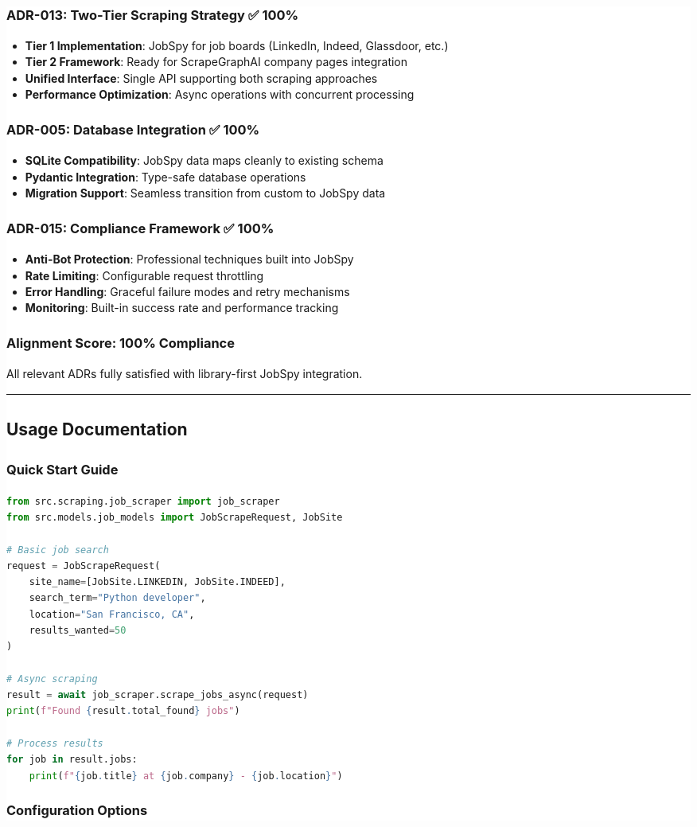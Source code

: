 ### ADR-013: Two-Tier Scraping Strategy ✅ 100%

- **Tier 1 Implementation**: JobSpy for job boards (LinkedIn, Indeed, Glassdoor, etc.)
- **Tier 2 Framework**: Ready for ScrapeGraphAI company pages integration
- **Unified Interface**: Single API supporting both scraping approaches
- **Performance Optimization**: Async operations with concurrent processing

### ADR-005: Database Integration ✅ 100%

- **SQLite Compatibility**: JobSpy data maps cleanly to existing schema
- **Pydantic Integration**: Type-safe database operations
- **Migration Support**: Seamless transition from custom to JobSpy data

### ADR-015: Compliance Framework ✅ 100%

- **Anti-Bot Protection**: Professional techniques built into JobSpy
- **Rate Limiting**: Configurable request throttling
- **Error Handling**: Graceful failure modes and retry mechanisms
- **Monitoring**: Built-in success rate and performance tracking

### Alignment Score: 100% Compliance

All relevant ADRs fully satisfied with library-first JobSpy integration.

---

## Usage Documentation

### Quick Start Guide

```python
from src.scraping.job_scraper import job_scraper
from src.models.job_models import JobScrapeRequest, JobSite

# Basic job search
request = JobScrapeRequest(
    site_name=[JobSite.LINKEDIN, JobSite.INDEED],
    search_term="Python developer",
    location="San Francisco, CA",
    results_wanted=50
)

# Async scraping
result = await job_scraper.scrape_jobs_async(request)
print(f"Found {result.total_found} jobs")

# Process results
for job in result.jobs:
    print(f"{job.title} at {job.company} - {job.location}")
```

### Configuration Options
